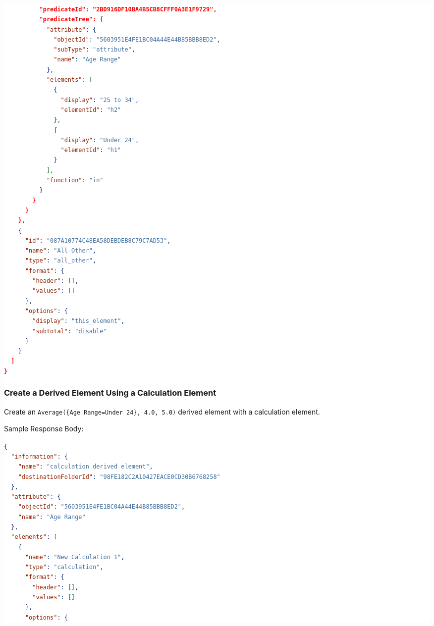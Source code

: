 ```json
          "predicateId": "2BD916DF10BA4B5CB8CFFF0A3E1F9729",
          "predicateTree": {
            "attribute": {
              "objectId": "5603951E4FE1BC04A44E44B85BBB8ED2",
              "subType": "attribute",
              "name": "Age Range"
            },
            "elements": [
              {
                "display": "25 to 34",
                "elementId": "h2"
              },
              {
                "display": "Under 24",
                "elementId": "h1"
              }
            ],
            "function": "in"
          }
        }
      }
    },
    {
      "id": "087A10774C48EA58DEBDEB8C79C7AD53",
      "name": "All Other",
      "type": "all_other",
      "format": {
        "header": [],
        "values": []
      },
      "options": {
        "display": "this_element",
        "subtotal": "disable"
      }
    }
  ]
}
```

### Create a Derived Element Using a Calculation Element

Create an `Average({Age Range=Under 24}, 4.0, 5.0)` derived element with a calculation element.

Sample Response Body:

```json
{
  "information": {
    "name": "calculation derived element",
    "destinationFolderId": "98FE182C2A10427EACE0CD30B6768258"
  },
  "attribute": {
    "objectId": "5603951E4FE1BC04A44E44B85BBB8ED2",
    "name": "Age Range"
  },
  "elements": [
    {
      "name": "New Calculation 1",
      "type": "calculation",
      "format": {
        "header": [],
        "values": []
      },
      "options": {
```